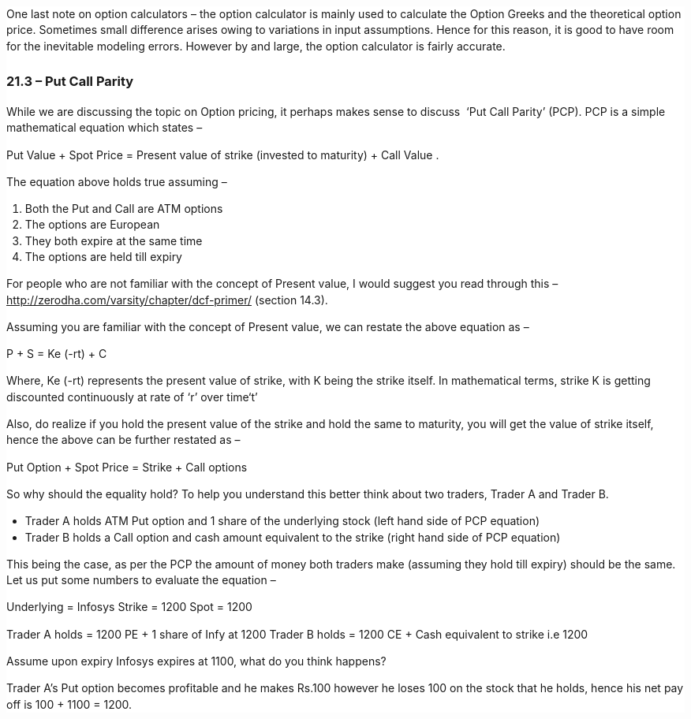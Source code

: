 One last note on option calculators – the option calculator is mainly used to calculate the Option Greeks and the theoretical option price. Sometimes small difference arises owing to variations in input assumptions. Hence for this reason, it is good to have room for the inevitable modeling errors. However by and large, the option calculator is fairly accurate.




### 21.3 – Put Call Parity

While we are discussing the topic on Option pricing, it perhaps makes sense to discuss  ‘Put Call Parity’ (PCP). PCP is a simple mathematical equation which states –

Put Value + Spot Price = Present value of strike (invested to maturity) + Call Value .

The equation above holds true assuming –

1. Both the Put and Call are ATM options
1. The options are European
1. They both expire at the same time
1. The options are held till expiry

For people who are not familiar with the concept of Present value, I would suggest you read through this –  http://zerodha.com/varsity/chapter/dcf-primer/  (section 14.3).

Assuming you are familiar with the concept of Present value, we can restate the above equation as –

P + S = Ke (-rt)  + C

Where, Ke (-rt)  represents the present value of strike, with K being the strike itself. In mathematical terms, strike K is getting discounted continuously at rate of ‘r’ over time‘t’

Also, do realize if you hold the present value of the strike and hold the same to maturity, you will get the value of strike itself, hence the above can be further restated as –

Put Option + Spot Price = Strike + Call options

So why should the equality hold? To help you understand this better think about two traders, Trader A and Trader B.

- Trader A holds ATM Put option and 1 share of the underlying stock (left hand side of PCP equation)
- Trader B holds a Call option and cash amount equivalent to the strike (right hand side of PCP equation)

This being the case, as per the PCP the amount of money both traders make (assuming they hold till expiry) should be the same. Let us put some numbers to evaluate the equation –

Underlying = Infosys 
Strike = 1200 
Spot = 1200

Trader A holds = 1200 PE + 1 share of Infy at 1200 
Trader B holds = 1200 CE + Cash equivalent to strike i.e 1200

Assume upon expiry Infosys expires at 1100, what do you think happens?

Trader A’s Put option becomes profitable and he makes Rs.100 however he loses 100 on the stock that he holds, hence his net pay off is 100 + 1100 = 1200.
